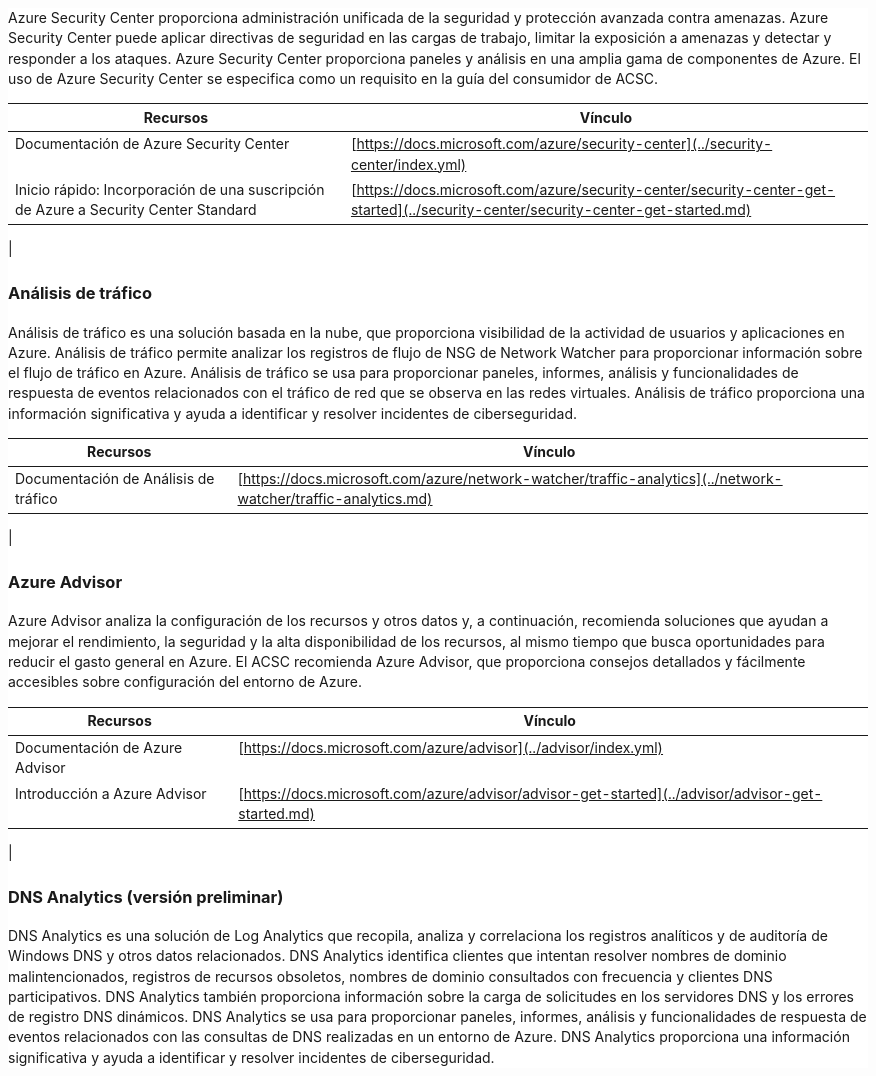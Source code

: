 Azure Security Center proporciona administración unificada de la seguridad y protección avanzada contra amenazas. Azure Security Center puede aplicar directivas de seguridad en las cargas de trabajo, limitar la exposición a amenazas y detectar y responder a los ataques. Azure Security Center proporciona paneles y análisis en una amplia gama de componentes de Azure. El uso de Azure Security Center se especifica como un requisito en la guía del consumidor de ACSC.

|Recursos|Vínculo|
|---|---|
|Documentación de Azure Security Center|[https://docs.microsoft.com/azure/security-center](../security-center/index.yml)|
|Inicio rápido: Incorporación de una suscripción de Azure a Security Center Standard|[https://docs.microsoft.com/azure/security-center/security-center-get-started](../security-center/security-center-get-started.md)|
|

### <a name="traffic-analytics"></a>Análisis de tráfico

Análisis de tráfico es una solución basada en la nube, que proporciona visibilidad de la actividad de usuarios y aplicaciones en Azure. Análisis de tráfico permite analizar los registros de flujo de NSG de Network Watcher para proporcionar información sobre el flujo de tráfico en Azure. Análisis de tráfico se usa para proporcionar paneles, informes, análisis y funcionalidades de respuesta de eventos relacionados con el tráfico de red que se observa en las redes virtuales. Análisis de tráfico proporciona una información significativa y ayuda a identificar y resolver incidentes de ciberseguridad.

|Recursos|Vínculo|
|---|---|
|Documentación de Análisis de tráfico|[https://docs.microsoft.com/azure/network-watcher/traffic-analytics](../network-watcher/traffic-analytics.md)|
|

### <a name="azure-advisor"></a>Azure Advisor

Azure Advisor analiza la configuración de los recursos y otros datos y, a continuación, recomienda soluciones que ayudan a mejorar el rendimiento, la seguridad y la alta disponibilidad de los recursos, al mismo tiempo que busca oportunidades para reducir el gasto general en Azure. El ACSC recomienda Azure Advisor, que proporciona consejos detallados y fácilmente accesibles sobre configuración del entorno de Azure.

|Recursos|Vínculo|
|---|---|
|Documentación de Azure Advisor|[https://docs.microsoft.com/azure/advisor](../advisor/index.yml)|
|Introducción a Azure Advisor|[https://docs.microsoft.com/azure/advisor/advisor-get-started](../advisor/advisor-get-started.md)|
|

### <a name="dns-analytics-preview"></a>DNS Analytics (versión preliminar)

DNS Analytics es una solución de Log Analytics que recopila, analiza y correlaciona los registros analíticos y de auditoría de Windows DNS y otros datos relacionados. DNS Analytics identifica clientes que intentan resolver nombres de dominio malintencionados, registros de recursos obsoletos, nombres de dominio consultados con frecuencia y clientes DNS participativos. DNS Analytics también proporciona información sobre la carga de solicitudes en los servidores DNS y los errores de registro DNS dinámicos. DNS Analytics se usa para proporcionar paneles, informes, análisis y funcionalidades de respuesta de eventos relacionados con las consultas de DNS realizadas en un entorno de Azure. DNS Analytics proporciona una información significativa y ayuda a identificar y resolver incidentes de ciberseguridad.

